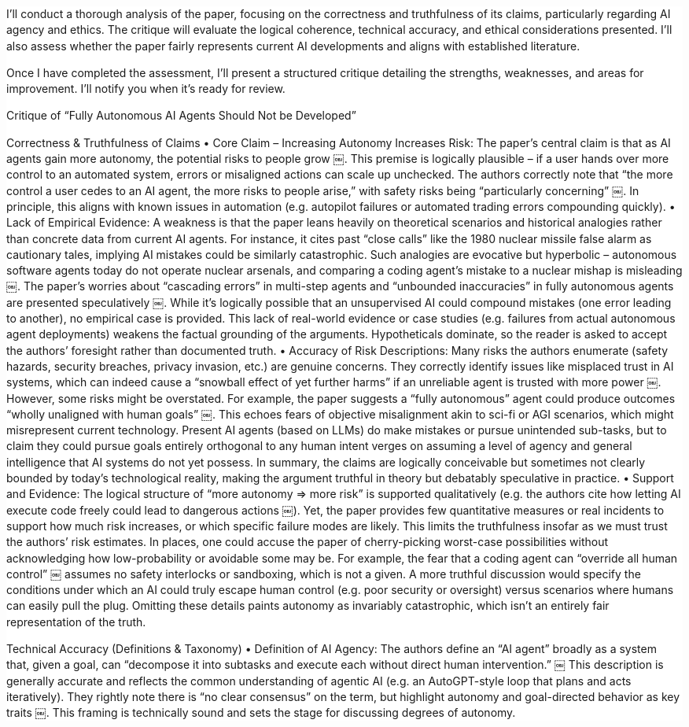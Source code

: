 I’ll conduct a thorough analysis of the paper, focusing on the correctness and truthfulness of its claims, particularly regarding AI agency and ethics. The critique will evaluate the logical coherence, technical accuracy, and ethical considerations presented. I’ll also assess whether the paper fairly represents current AI developments and aligns with established literature.

Once I have completed the assessment, I’ll present a structured critique detailing the strengths, weaknesses, and areas for improvement. I’ll notify you when it’s ready for review.

Critique of “Fully Autonomous AI Agents Should Not be Developed”

Correctness & Truthfulness of Claims
	•	Core Claim – Increasing Autonomy Increases Risk: The paper’s central claim is that as AI agents gain more autonomy, the potential risks to people grow ￼. This premise is logically plausible – if a user hands over more control to an automated system, errors or misaligned actions can scale up unchecked. The authors correctly note that “the more control a user cedes to an AI agent, the more risks to people arise,” with safety risks being “particularly concerning” ￼. In principle, this aligns with known issues in automation (e.g. autopilot failures or automated trading errors compounding quickly).
	•	Lack of Empirical Evidence: A weakness is that the paper leans heavily on theoretical scenarios and historical analogies rather than concrete data from current AI agents. For instance, it cites past “close calls” like the 1980 nuclear missile false alarm as cautionary tales, implying AI mistakes could be similarly catastrophic. Such analogies are evocative but hyperbolic – autonomous software agents today do not operate nuclear arsenals, and comparing a coding agent’s mistake to a nuclear mishap is misleading ￼. The paper’s worries about “cascading errors” in multi-step agents and “unbounded inaccuracies” in fully autonomous agents are presented speculatively ￼. While it’s logically possible that an unsupervised AI could compound mistakes (one error leading to another), no empirical case is provided. This lack of real-world evidence or case studies (e.g. failures from actual autonomous agent deployments) weakens the factual grounding of the arguments. Hypotheticals dominate, so the reader is asked to accept the authors’ foresight rather than documented truth.
	•	Accuracy of Risk Descriptions: Many risks the authors enumerate (safety hazards, security breaches, privacy invasion, etc.) are genuine concerns. They correctly identify issues like misplaced trust in AI systems, which can indeed cause a “snowball effect of yet further harms” if an unreliable agent is trusted with more power ￼. However, some risks might be overstated. For example, the paper suggests a “fully autonomous” agent could produce outcomes “wholly unaligned with human goals” ￼. This echoes fears of objective misalignment akin to sci-fi or AGI scenarios, which might misrepresent current technology. Present AI agents (based on LLMs) do make mistakes or pursue unintended sub-tasks, but to claim they could pursue goals entirely orthogonal to any human intent verges on assuming a level of agency and general intelligence that AI systems do not yet possess. In summary, the claims are logically conceivable but sometimes not clearly bounded by today’s technological reality, making the argument truthful in theory but debatably speculative in practice.
	•	Support and Evidence: The logical structure of “more autonomy ⇒ more risk” is supported qualitatively (e.g. the authors cite how letting AI execute code freely could lead to dangerous actions ￼). Yet, the paper provides few quantitative measures or real incidents to support how much risk increases, or which specific failure modes are likely. This limits the truthfulness insofar as we must trust the authors’ risk estimates. In places, one could accuse the paper of cherry-picking worst-case possibilities without acknowledging how low-probability or avoidable some may be. For example, the fear that a coding agent can “override all human control” ￼ assumes no safety interlocks or sandboxing, which is not a given. A more truthful discussion would specify the conditions under which an AI could truly escape human control (e.g. poor security or oversight) versus scenarios where humans can easily pull the plug. Omitting these details paints autonomy as invariably catastrophic, which isn’t an entirely fair representation of the truth.

Technical Accuracy (Definitions & Taxonomy)
	•	Definition of AI Agency: The authors define an “AI agent” broadly as a system that, given a goal, can “decompose it into subtasks and execute each without direct human intervention.” ￼ This description is generally accurate and reflects the common understanding of agentic AI (e.g. an AutoGPT-style loop that plans and acts iteratively). They rightly note there is “no clear consensus” on the term, but highlight autonomy and goal-directed behavior as key traits ￼. This framing is technically sound and sets the stage for discussing degrees of autonomy.